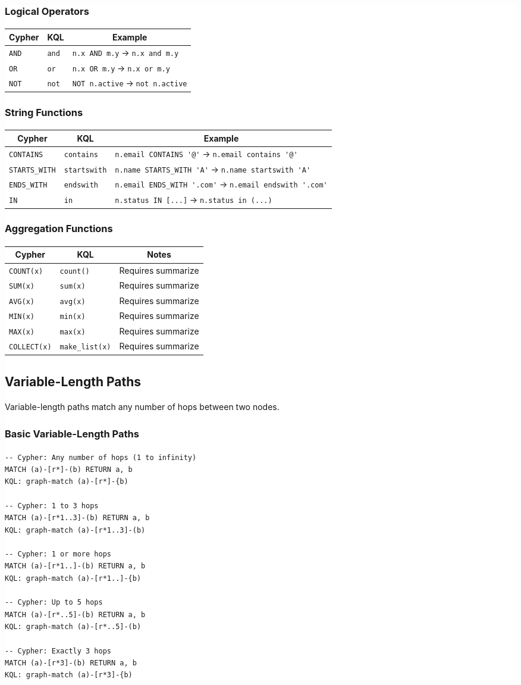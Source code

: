
### Logical Operators

| Cypher | KQL | Example |
|--------|-----|---------|
| `AND` | `and` | `n.x AND m.y` → `n.x and m.y` |
| `OR` | `or` | `n.x OR m.y` → `n.x or m.y` |
| `NOT` | `not` | `NOT n.active` → `not n.active` |

### String Functions

| Cypher | KQL | Example |
|--------|-----|---------|
| `CONTAINS` | `contains` | `n.email CONTAINS '@'` → `n.email contains '@'` |
| `STARTS_WITH` | `startswith` | `n.name STARTS_WITH 'A'` → `n.name startswith 'A'` |
| `ENDS_WITH` | `endswith` | `n.email ENDS_WITH '.com'` → `n.email endswith '.com'` |
| `IN` | `in` | `n.status IN [...]` → `n.status in (...)` |

### Aggregation Functions

| Cypher | KQL | Notes |
|--------|-----|-------|
| `COUNT(x)` | `count()` | Requires summarize |
| `SUM(x)` | `sum(x)` | Requires summarize |
| `AVG(x)` | `avg(x)` | Requires summarize |
| `MIN(x)` | `min(x)` | Requires summarize |
| `MAX(x)` | `max(x)` | Requires summarize |
| `COLLECT(x)` | `make_list(x)` | Requires summarize |

## Variable-Length Paths

Variable-length paths match any number of hops between two nodes.

### Basic Variable-Length Paths

```cypher
-- Cypher: Any number of hops (1 to infinity)
MATCH (a)-[r*]-(b) RETURN a, b
KQL: graph-match (a)-[r*]-{b)

-- Cypher: 1 to 3 hops
MATCH (a)-[r*1..3]-(b) RETURN a, b
KQL: graph-match (a)-[r*1..3]-(b)

-- Cypher: 1 or more hops
MATCH (a)-[r*1..]-(b) RETURN a, b
KQL: graph-match (a)-[r*1..]-{b)

-- Cypher: Up to 5 hops
MATCH (a)-[r*..5]-(b) RETURN a, b
KQL: graph-match (a)-[r*..5]-(b)

-- Cypher: Exactly 3 hops
MATCH (a)-[r*3]-(b) RETURN a, b
KQL: graph-match (a)-[r*3]-{b)
```